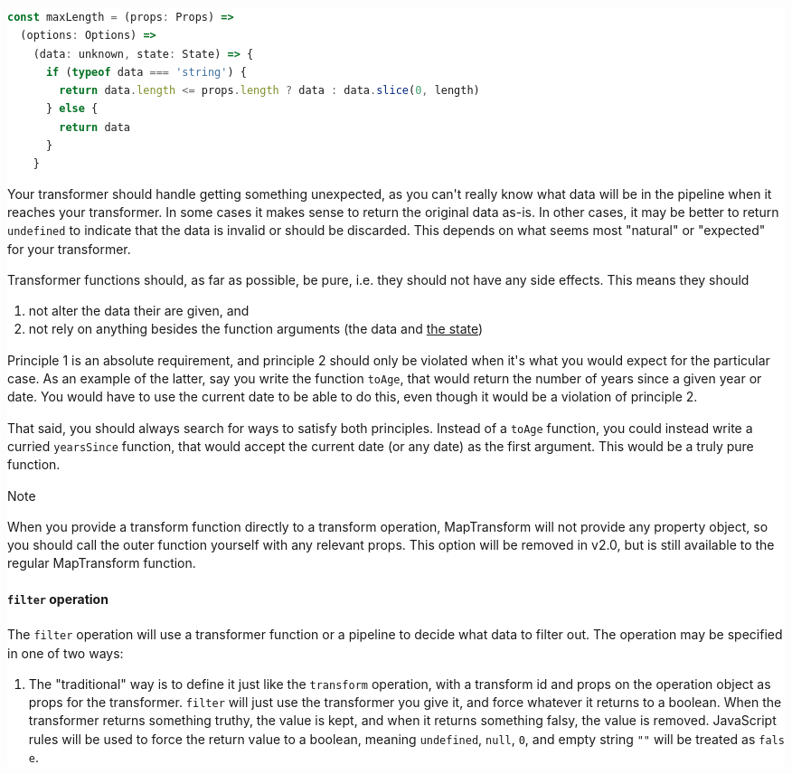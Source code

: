 ```javascript
const maxLength = (props: Props) =>
  (options: Options) =>
    (data: unknown, state: State) => {
      if (typeof data === 'string') {
        return data.length <= props.length ? data : data.slice(0, length)
      } else {
        return data
      }
    }
```

Your transformer should handle getting something unexpected, as you can't really
know what data will be in the pipeline when it reaches your transformer. In some
cases it makes sense to return the original data as-is. In other cases, it may
be better to return `undefined` to indicate that the data is invalid or should
be discarded. This depends on what seems most "natural" or "expected" for your
transformer.

Transformer functions should, as far as possible, be pure, i.e. they should not
have any side effects. This means they should

1. not alter the data their are given, and
2. not rely on anything besides the function arguments (the data and
   [the state](#the-state-object))

Principle 1 is an absolute requirement, and principle 2 should only be violated
when it's what you would expect for the particular case. As an example of the
latter, say you write the function `toAge`, that would return the number of
years since a given year or date. You would have to use the current date to be
able to do this, even though it would be a violation of principle 2.

That said, you should always search for ways to satisfy both principles. Instead
of a `toAge` function, you could instead write a curried `yearsSince` function,
that would accept the current date (or any date) as the first argument. This
would be a truly pure function.

> [!NOTE]
> When you provide a transform function directly to a transform operation,
> MapTransform will not provide any property object, so you should call the
> outer function yourself with any relevant props. This option will be removed
> in v2.0, but is still available to the regular MapTransform function.

#### `filter` operation

The `filter` operation will use a transformer function or a pipeline to decide
what data to filter out. The operation may be specified in one of two ways:

1. The "traditional" way is to define it just like the `transform` operation,
   with a transform id and props on the operation object as props for the
   transformer. `filter` will just use the transformer you give it, and force
   whatever it returns to a boolean. When the transformer returns something truthy,
   the value is kept, and when it returns something falsy, the value is removed.
   JavaScript rules will be used to force the return value to a boolean, meaning
   `undefined`, `null`, `0`, and empty string `""` will be treated as `false`.
